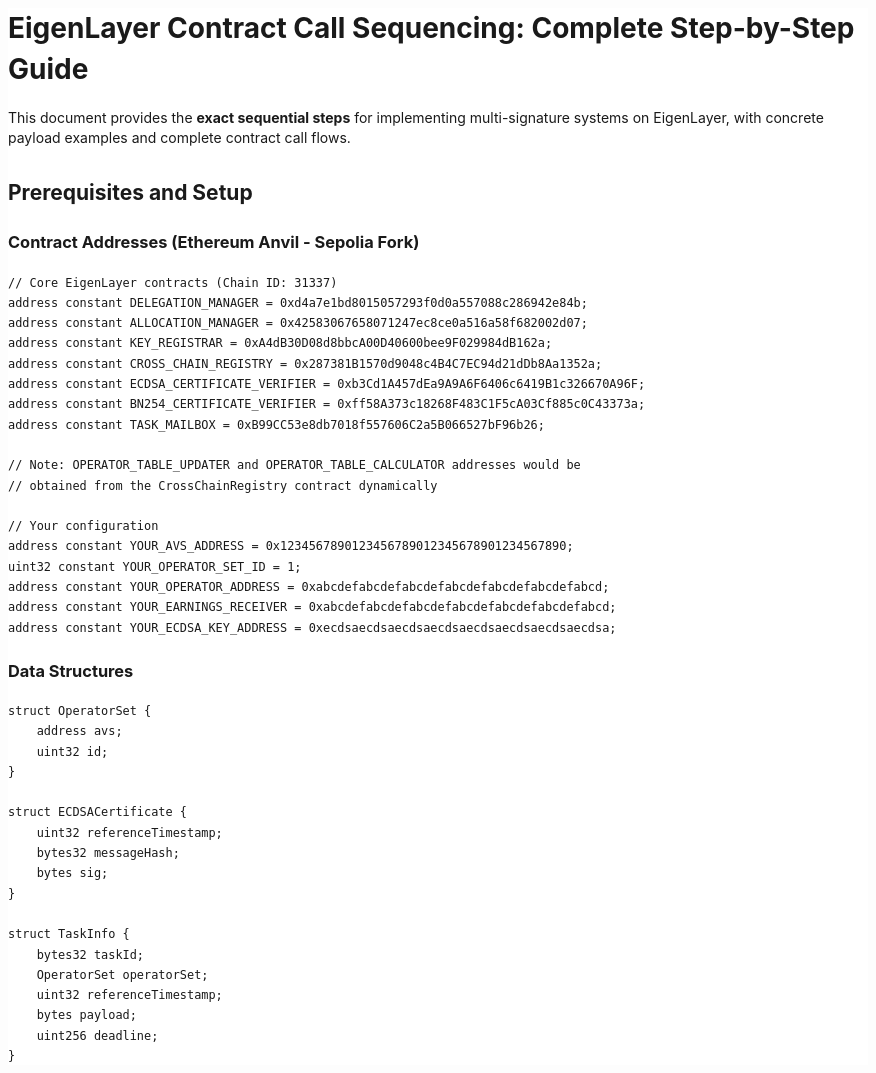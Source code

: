# EigenLayer Contract Call Sequencing: Complete Step-by-Step Guide

This document provides the **exact sequential steps** for implementing multi-signature systems on EigenLayer, with concrete payload examples and complete contract call flows.

## Prerequisites and Setup

### Contract Addresses (Ethereum Anvil - Sepolia Fork)
```solidity
// Core EigenLayer contracts (Chain ID: 31337)
address constant DELEGATION_MANAGER = 0xd4a7e1bd8015057293f0d0a557088c286942e84b;
address constant ALLOCATION_MANAGER = 0x42583067658071247ec8ce0a516a58f682002d07;
address constant KEY_REGISTRAR = 0xA4dB30D08d8bbcA00D40600bee9F029984dB162a;
address constant CROSS_CHAIN_REGISTRY = 0x287381B1570d9048c4B4C7EC94d21dDb8Aa1352a;
address constant ECDSA_CERTIFICATE_VERIFIER = 0xb3Cd1A457dEa9A9A6F6406c6419B1c326670A96F;
address constant BN254_CERTIFICATE_VERIFIER = 0xff58A373c18268F483C1F5cA03Cf885c0C43373a;
address constant TASK_MAILBOX = 0xB99CC53e8db7018f557606C2a5B066527bF96b26;

// Note: OPERATOR_TABLE_UPDATER and OPERATOR_TABLE_CALCULATOR addresses would be
// obtained from the CrossChainRegistry contract dynamically

// Your configuration
address constant YOUR_AVS_ADDRESS = 0x1234567890123456789012345678901234567890;
uint32 constant YOUR_OPERATOR_SET_ID = 1;
address constant YOUR_OPERATOR_ADDRESS = 0xabcdefabcdefabcdefabcdefabcdefabcdefabcd;
address constant YOUR_EARNINGS_RECEIVER = 0xabcdefabcdefabcdefabcdefabcdefabcdefabcd;
address constant YOUR_ECDSA_KEY_ADDRESS = 0xecdsaecdsaecdsaecdsaecdsaecdsaecdsaecdsa;
```

### Data Structures
```solidity
struct OperatorSet {
    address avs;
    uint32 id;
}

struct ECDSACertificate {
    uint32 referenceTimestamp;
    bytes32 messageHash;
    bytes sig;
}

struct TaskInfo {
    bytes32 taskId;
    OperatorSet operatorSet;
    uint32 referenceTimestamp;
    bytes payload;
    uint256 deadline;
}
```
